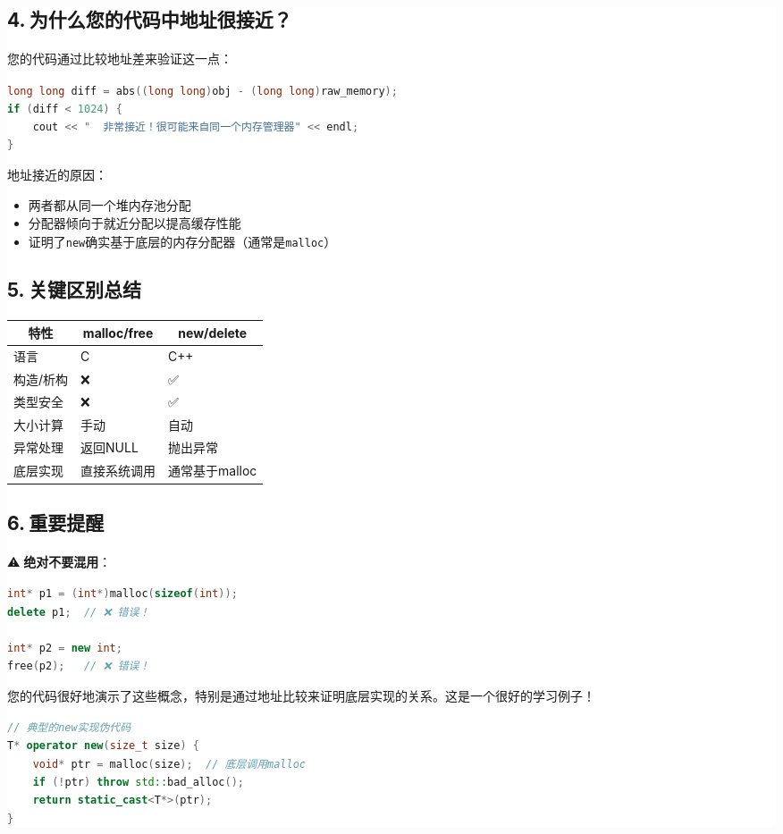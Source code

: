 ## 4. 为什么您的代码中地址很接近？

您的代码通过比较地址差来验证这一点：

```cpp
long long diff = abs((long long)obj - (long long)raw_memory);
if (diff < 1024) {
    cout << "  非常接近！很可能来自同一个内存管理器" << endl;
}
```

地址接近的原因：
- 两者都从同一个堆内存池分配
- 分配器倾向于就近分配以提高缓存性能
- 证明了`new`确实基于底层的内存分配器（通常是`malloc`）

## 5. 关键区别总结

| 特性 | malloc/free | new/delete |
|------|-------------|------------|
| 语言 | C | C++ |
| 构造/析构 | ❌ | ✅ |
| 类型安全 | ❌ | ✅ |
| 大小计算 | 手动 | 自动 |
| 异常处理 | 返回NULL | 抛出异常 |
| 底层实现 | 直接系统调用 | 通常基于malloc |

## 6. 重要提醒

⚠️ **绝对不要混用**：
```cpp
int* p1 = (int*)malloc(sizeof(int));
delete p1;  // ❌ 错误！

int* p2 = new int;
free(p2);   // ❌ 错误！
```

您的代码很好地演示了这些概念，特别是通过地址比较来证明底层实现的关系。这是一个很好的学习例子！

```cpp
// 典型的new实现伪代码
T* operator new(size_t size) {
    void* ptr = malloc(size);  // 底层调用malloc
    if (!ptr) throw std::bad_alloc();
    return static_cast<T*>(ptr);
}
```
